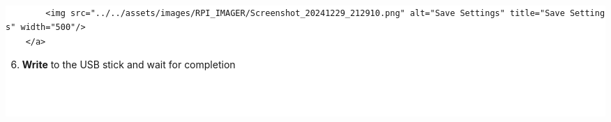             <img src="../../assets/images/RPI_IMAGER/Screenshot_20241229_212910.png" alt="Save Settings" title="Save Settings" width="500"/>
        </a>
   </div>

6. **Write** to the USB stick and wait for completion
<div style="text-align: left; padding: 25px">
    <a href="../../assets/images/RPI_IMAGER/Screenshot_20241229_213026.png" target="_blank">
